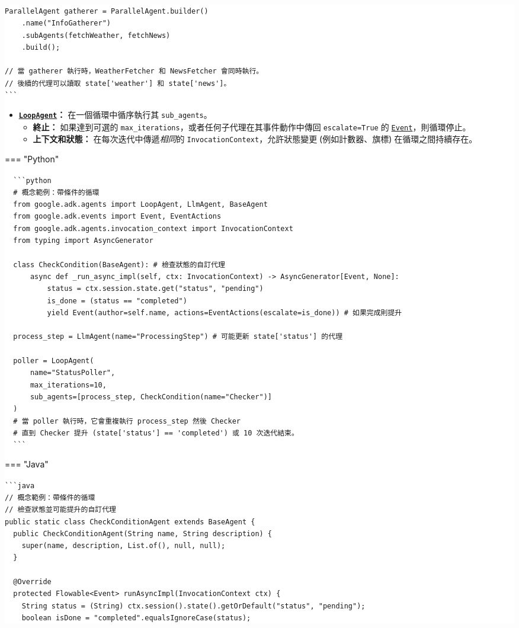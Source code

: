     ParallelAgent gatherer = ParallelAgent.builder()
        .name("InfoGatherer")
        .subAgents(fetchWeather, fetchNews)
        .build();
    
    // 當 gatherer 執行時，WeatherFetcher 和 NewsFetcher 會同時執行。
    // 後續的代理可以讀取 state['weather'] 和 state['news']。
    ```

  * **[`LoopAgent`](agents-workflow-agents-loop-agents.md)：** 在一個循環中循序執行其 `sub_agents`。
      * **終止：** 如果達到可選的 `max_iterations`，或者任何子代理在其事件動作中傳回 `escalate=True` 的 [`Event`](events.md)，則循環停止。
      * **上下文和狀態：** 在每次迭代中傳遞*相同*的 `InvocationContext`，允許狀態變更 (例如計數器、旗標) 在循環之間持續存在。

=== "Python"

      ```python
      # 概念範例：帶條件的循環
      from google.adk.agents import LoopAgent, LlmAgent, BaseAgent
      from google.adk.events import Event, EventActions
      from google.adk.agents.invocation_context import InvocationContext
      from typing import AsyncGenerator

      class CheckCondition(BaseAgent): # 檢查狀態的自訂代理
          async def _run_async_impl(self, ctx: InvocationContext) -> AsyncGenerator[Event, None]:
              status = ctx.session.state.get("status", "pending")
              is_done = (status == "completed")
              yield Event(author=self.name, actions=EventActions(escalate=is_done)) # 如果完成則提升

      process_step = LlmAgent(name="ProcessingStep") # 可能更新 state['status'] 的代理

      poller = LoopAgent(
          name="StatusPoller",
          max_iterations=10,
          sub_agents=[process_step, CheckCondition(name="Checker")]
      )
      # 當 poller 執行時，它會重複執行 process_step 然後 Checker
      # 直到 Checker 提升 (state['status'] == 'completed') 或 10 次迭代結束。
      ```
    
=== "Java"

    ```java
    // 概念範例：帶條件的循環
    // 檢查狀態並可能提升的自訂代理
    public static class CheckConditionAgent extends BaseAgent {
      public CheckConditionAgent(String name, String description) {
        super(name, description, List.of(), null, null);
      }
  
      @Override
      protected Flowable<Event> runAsyncImpl(InvocationContext ctx) {
        String status = (String) ctx.session().state().getOrDefault("status", "pending");
        boolean isDone = "completed".equalsIgnoreCase(status);
